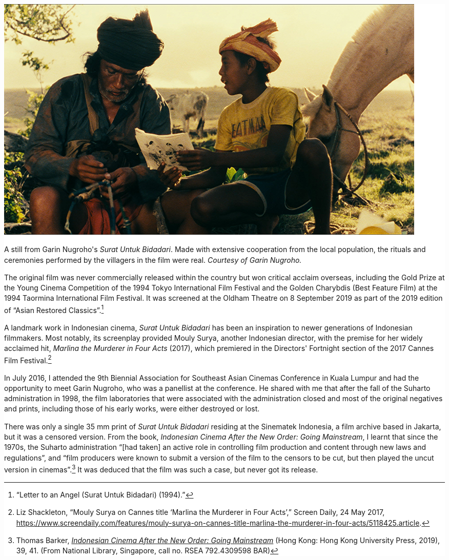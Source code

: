 ![](/images/Vol%2019%20Issue%204/2%20Restoring%20Classic%20Films/letter_04_image%207.png)
<div style="background-color: white;">A still from Garin Nugroho's <i>Surat Untuk Bidadari</i>. Made with extensive cooperation from the local population, the rituals and ceremonies performed by the villagers in the film were real. <i>Courtesy of Garin Nugroho.</i> </div>


The original film was never commercially released within the country but won critical acclaim overseas, including the Gold Prize at the Young Cinema Competition of the 1994 Tokyo International Film Festival and the Golden Charybdis (Best Feature Film) at the 1994 Taormina International Film Festival. It was screened at the Oldham Theatre on 8 September 2019 as part of the 2019 edition of “Asian Restored Classics”.[^7]

A landmark work in Indonesian cinema, _Surat Untuk Bidadari_ has been an inspiration to newer generations of Indonesian filmmakers. Most notably, its screenplay provided Mouly Surya, another Indonesian director, with the premise for her widely acclaimed hit, _Marlina the Murderer in Four Acts_ (2017), which premiered in the Directors' Fortnight section of the 2017 Cannes Film Festival.[^8]

In July 2016, I attended the 9th Biennial Association for Southeast Asian Cinemas Conference in Kuala Lumpur and had the opportunity to meet Garin Nugroho, who was a panellist at the conference. He shared with me that after the fall of the Suharto administration in 1998, the film laboratories that were associated with the administration closed and most of the original negatives and prints, including those of his early works, were either destroyed or lost.&nbsp;

There was only a single 35 mm print of _Surat Untuk Bidadari_ residing at the Sinematek Indonesia, a film archive based in Jakarta, but it was a censored version. From the book, _Indonesian Cinema After the New Order: Going Mainstream_, I learnt that since the 1970s, the Suharto administration “\[had taken\] an active role in controlling film production and content through new laws and regulations”, and “film producers were known to submit a version of the film to the censors to be cut, but then played the uncut version in cinemas”.[^9] It was deduced that the film was such a case, but never got its release.


[^1]: “Batch ’81 (1982),” Asian Film Archive, last accessed 25 August 2023, https://www.asianfilmarchive.org/event-calendar/batch-81-1982/.
[^2]: “Restored ‘Batch ’81’ to Close This Year’s QCinema Festival,” Interaksyon, 5 October 2017, https://interaksyon.philstar.com/entertainment/2017/10/05/101766/restored-batch-81-to-close-this-years-qcinema-festival/.
[^3]: “Asian Restored Classics (2018),” Asian Film Archive, last accessed 25 August 2023, https://asianfilmarchive.org/event-calendar/asian-restored-classics-2018/.
[^4]: Jerome Gomez, _[Batch ’81: The Making of a Mike De Leon Film](http://eservice.nlb.gov.sg/item_holding_s.aspx?bid=204258903)_ (Singapore: Asian Film Archive, 2017). (From PublicationSG)
[^5]: For the restoration process, see Chew Tee Pao, “[Money No Enough, Passion Needed Too: &nbsp;Restoring Classic Singaporean Films](https://biblioasia.nlb.gov.sg/vol-19/issue-2/jul-sep-2023/restoring-singaporean-films/),” _BiblioAsia_ 19, no. 2 (July–September 2023): 20–27.
[^6]: “Letter to an Angel (Surat Untuk Bidadari) (1994),” Asian Film Archive, last accessed 25 August 2023, https://www.asianfilmarchive.org/event-calendar/letter-to-an-angel-1994/.
[^7]: “Letter to an Angel (Surat Untuk Bidadari) (1994).”
[^8]: Liz Shackleton, “Mouly Surya on Cannes title ‘Marlina the Murderer in Four Acts’,” Screen Daily, 24 May 2017, https://www.screendaily.com/features/mouly-surya-on-cannes-title-marlina-the-murderer-in-four-acts/5118425.article.
[^9]: Thomas Barker, _[Indonesian Cinema After the New Order: Going Mainstream](http://eservice.nlb.gov.sg/item_holding_s.aspx?bid=204003730)_ (Hong Kong: Hong Kong University Press, 2019), 39, 41. (From National Library, Singapore, call no. RSEA 792.4309598 BAR)
[^10]: Garin Nugroho, email correspondence, 23 July 2019.
[^11]: Barker, _[Indonesian Cinema After the New Order: Going Mainstream](http://eservice.nlb.gov.sg/item_holding_s.aspx?bid=204003730)_, 41.
[^12]: Garin Nugroho, post-screening discussion, 8 September 2019.
[^13]: Chew Tee Pao, “Restoring _Bambaru Avith_ (The Wasps Are Here),” Asian Film Archive, 16 June 2021, https://asianfilmarchive.org/restoring-bambaru-avith-the-wasps-are-here/.
[^14]: Susitha Fernando, “‘Bambaru Avith’ in Cannes Classics,” _The Sunday Times_, 2 August 2020, https://www.sundaytimes.lk/200802/magazine/bambaru-avith-in-cannes-classics-410914.html.